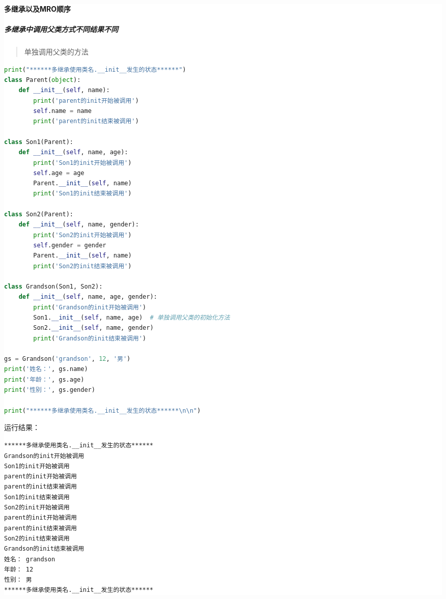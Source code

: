 

#### 多继承以及MRO顺序

##### 多继承中调用父类方式不同结果不同

> 单独调用父类的方法

```python
print("******多继承使用类名.__init__发生的状态******")
class Parent(object):
    def __init__(self, name):
        print('parent的init开始被调用')
        self.name = name
        print('parent的init结束被调用')

class Son1(Parent):
    def __init__(self, name, age):
        print('Son1的init开始被调用')
        self.age = age
        Parent.__init__(self, name)
        print('Son1的init结束被调用')

class Son2(Parent):
    def __init__(self, name, gender):
        print('Son2的init开始被调用')
        self.gender = gender
        Parent.__init__(self, name)
        print('Son2的init结束被调用')

class Grandson(Son1, Son2):
    def __init__(self, name, age, gender):
        print('Grandson的init开始被调用')
        Son1.__init__(self, name, age)  # 单独调用父类的初始化方法
        Son2.__init__(self, name, gender)
        print('Grandson的init结束被调用')

gs = Grandson('grandson', 12, '男')
print('姓名：', gs.name)
print('年龄：', gs.age)
print('性别：', gs.gender)

print("******多继承使用类名.__init__发生的状态******\n\n")
```

运行结果：

```txt
******多继承使用类名.__init__发生的状态******
Grandson的init开始被调用
Son1的init开始被调用
parent的init开始被调用
parent的init结束被调用
Son1的init结束被调用
Son2的init开始被调用
parent的init开始被调用
parent的init结束被调用
Son2的init结束被调用
Grandson的init结束被调用
姓名： grandson
年龄： 12
性别： 男
******多继承使用类名.__init__发生的状态******
```
